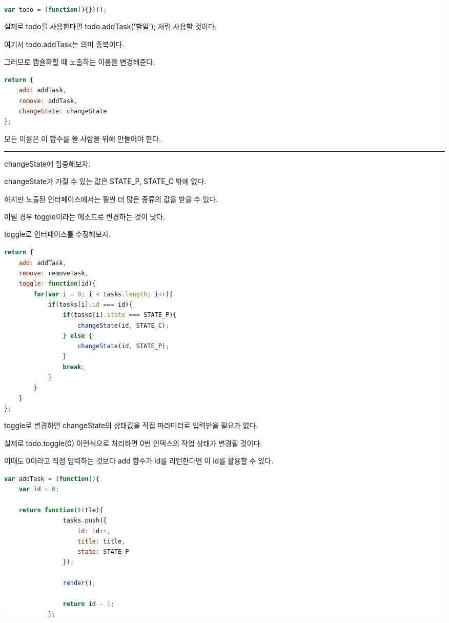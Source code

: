 ```js
var todo = (function(){})();
```

실제로 todo를 사용한다면 todo.addTask('할일'); 처럼 사용할 것이다.

여기서 todo.addTask는 의미 중복이다.

그러므로 캡슐화할 때 노출하는 이름을 변경해준다.

```js
return {
    add: addTask,
    remove: addTask,
    changeState: changeState
};
```

모든 이름은 이 함수를 쓸 사람을 위해 만들어야 한다.

----

changeState에 집중해보자.

changeState가 가질 수 있는 값은 STATE_P, STATE_C 밖에 없다.

하지만 노출된 인터페이스에서는 훨씬 더 많은 종류의 값을 받을 수 있다.

이럴 경우 toggle이라는 메소드로 변경하는 것이 낫다.

toggle로 인터페이스를 수정해보자.

```js
return {
    add: addTask,
    remove: removeTask,
    toggle: function(id){
        for(var i = 0; i < tasks.length; i++){
            if(tasks[i].id === id){
                if(tasks[i].state === STATE_P){
                    changeState(id, STATE_C);
                } else {
                    changeState(id, STATE_P);
                }
                break;
            }
        }
    }
};
```

toggle로 변경하면 changeState의 상태값을 직접 파라미터로 입력받을 필요가 없다.

실제로 todo.toggle(0) 이런식으로 처리하면 0번 인덱스의 작업 상태가 변경될 것이다.

이때도 0이라고 직접 입력하는 것보다 add 함수가 id를 리턴한다면 이 id를 활용할 수 있다.

```js
var addTask = (function(){
    var id = 0;

    return function(title){
                tasks.push({
                    id: id++,
                    title: title,
                    state: STATE_P
                });

                render();
                
                return id - 1;
            };
```